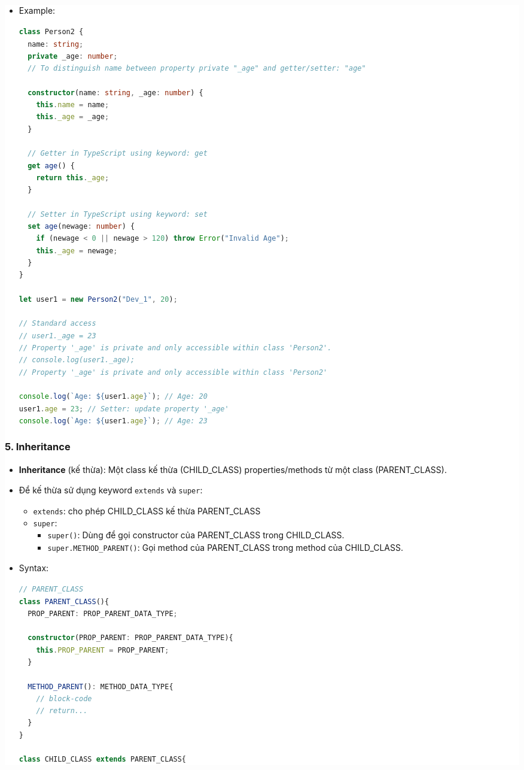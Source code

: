 - Example:
  
  ``` ts
  class Person2 {
    name: string;
    private _age: number;
    // To distinguish name between property private "_age" and getter/setter: "age"

    constructor(name: string, _age: number) {
      this.name = name;
      this._age = _age;
    }

    // Getter in TypeScript using keyword: get
    get age() {
      return this._age;
    }

    // Setter in TypeScript using keyword: set
    set age(newage: number) {
      if (newage < 0 || newage > 120) throw Error("Invalid Age");
      this._age = newage;
    }
  }

  let user1 = new Person2("Dev_1", 20);

  // Standard access
  // user1._age = 23
  // Property '_age' is private and only accessible within class 'Person2'.
  // console.log(user1._age);
  // Property '_age' is private and only accessible within class 'Person2'

  console.log(`Age: ${user1.age}`); // Age: 20
  user1.age = 23; // Setter: update property '_age'
  console.log(`Age: ${user1.age}`); // Age: 23
  ```

### 5. Inheritance

- **Inheritance** (kế thừa): Một class kế thừa (CHILD_CLASS) properties/methods từ một class (PARENT_CLASS).
- Để kế thừa sử dụng keyword `extends` và `super`:
  - `extends`: cho phép CHILD_CLASS kế thừa PARENT_CLASS
  - `super`:
    - `super()`: Dùng để gọi constructor của PARENT_CLASS trong CHILD_CLASS.
    - `super.METHOD_PARENT()`: Gọi method của PARENT_CLASS trong method của CHILD_CLASS.
- Syntax:
  
  ``` ts
  // PARENT_CLASS
  class PARENT_CLASS(){
    PROP_PARENT: PROP_PARENT_DATA_TYPE;

    constructor(PROP_PARENT: PROP_PARENT_DATA_TYPE){
      this.PROP_PARENT = PROP_PARENT;
    }
    
    METHOD_PARENT(): METHOD_DATA_TYPE{
      // block-code
      // return...
    }
  }

  class CHILD_CLASS extends PARENT_CLASS{
  ```